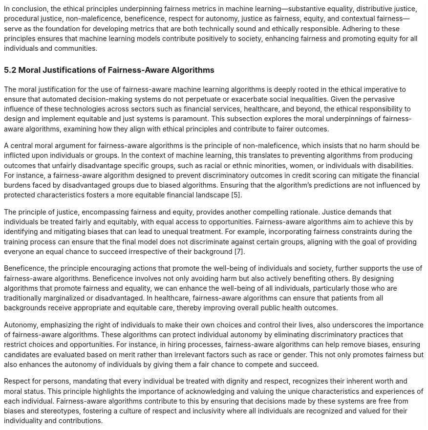 In conclusion, the ethical principles underpinning fairness metrics in machine learning—substantive equality, distributive justice, procedural justice, non-maleficence, beneficence, respect for autonomy, justice as fairness, equity, and contextual fairness—serve as the foundation for developing metrics that are both technically sound and ethically responsible. Adhering to these principles ensures that machine learning models contribute positively to society, enhancing fairness and promoting equity for all individuals and communities.

### 5.2 Moral Justifications of Fairness-Aware Algorithms

The moral justification for the use of fairness-aware machine learning algorithms is deeply rooted in the ethical imperative to ensure that automated decision-making systems do not perpetuate or exacerbate social inequalities. Given the pervasive influence of these technologies across sectors such as financial services, healthcare, and beyond, the ethical responsibility to design and implement equitable and just systems is paramount. This subsection explores the moral underpinnings of fairness-aware algorithms, examining how they align with ethical principles and contribute to fairer outcomes.

A central moral argument for fairness-aware algorithms is the principle of non-maleficence, which insists that no harm should be inflicted upon individuals or groups. In the context of machine learning, this translates to preventing algorithms from producing outcomes that unfairly disadvantage specific groups, such as racial or ethnic minorities, women, or individuals with disabilities. For instance, a fairness-aware algorithm designed to prevent discriminatory outcomes in credit scoring can mitigate the financial burdens faced by disadvantaged groups due to biased algorithms. Ensuring that the algorithm’s predictions are not influenced by protected characteristics fosters a more equitable financial landscape [5].

The principle of justice, encompassing fairness and equity, provides another compelling rationale. Justice demands that individuals be treated fairly and equitably, with equal access to opportunities. Fairness-aware algorithms aim to achieve this by identifying and mitigating biases that can lead to unequal treatment. For example, incorporating fairness constraints during the training process can ensure that the final model does not discriminate against certain groups, aligning with the goal of providing everyone an equal chance to succeed irrespective of their background [7].

Beneficence, the principle encouraging actions that promote the well-being of individuals and society, further supports the use of fairness-aware algorithms. Beneficence involves not only avoiding harm but also actively benefiting others. By designing algorithms that promote fairness and equality, we can enhance the well-being of all individuals, particularly those who are traditionally marginalized or disadvantaged. In healthcare, fairness-aware algorithms can ensure that patients from all backgrounds receive appropriate and equitable care, thereby improving overall public health outcomes.

Autonomy, emphasizing the right of individuals to make their own choices and control their lives, also underscores the importance of fairness-aware algorithms. These algorithms can protect individual autonomy by eliminating discriminatory practices that restrict choices and opportunities. For instance, in hiring processes, fairness-aware algorithms can help remove biases, ensuring candidates are evaluated based on merit rather than irrelevant factors such as race or gender. This not only promotes fairness but also enhances the autonomy of individuals by giving them a fair chance to compete and succeed.

Respect for persons, mandating that every individual be treated with dignity and respect, recognizes their inherent worth and moral status. This principle highlights the importance of acknowledging and valuing the unique characteristics and experiences of each individual. Fairness-aware algorithms contribute to this by ensuring that decisions made by these systems are free from biases and stereotypes, fostering a culture of respect and inclusivity where all individuals are recognized and valued for their individuality and contributions.
